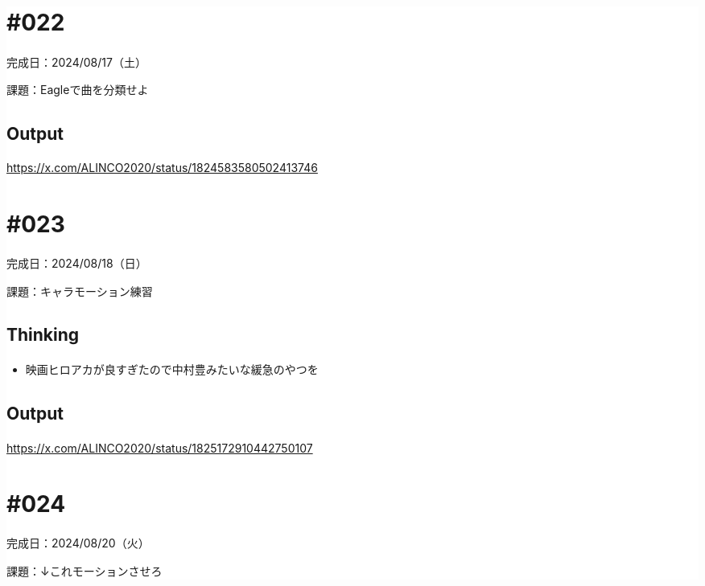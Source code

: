 # #022
完成日：2024/08/17（土）

課題：Eagleで曲を分類せよ

## Output


https://x.com/ALINCO2020/status/1824583580502413746

# #023
完成日：2024/08/18（日）

課題：キャラモーション練習

## Thinking
- 映画ヒロアカが良すぎたので中村豊みたいな緩急のやつを

## Output
https://x.com/ALINCO2020/status/1825172910442750107

# #024
完成日：2024/08/20（火）

課題：↓これモーションさせろ
